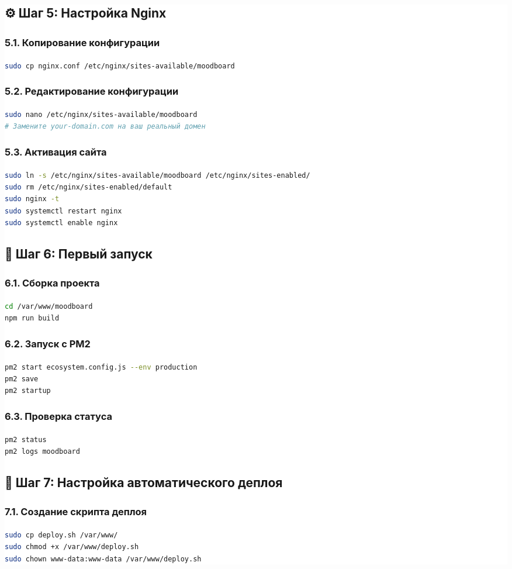 ## ⚙️ Шаг 5: Настройка Nginx

### 5.1. Копирование конфигурации
```bash
sudo cp nginx.conf /etc/nginx/sites-available/moodboard
```

### 5.2. Редактирование конфигурации
```bash
sudo nano /etc/nginx/sites-available/moodboard
# Замените your-domain.com на ваш реальный домен
```

### 5.3. Активация сайта
```bash
sudo ln -s /etc/nginx/sites-available/moodboard /etc/nginx/sites-enabled/
sudo rm /etc/nginx/sites-enabled/default
sudo nginx -t
sudo systemctl restart nginx
sudo systemctl enable nginx
```

## 🚀 Шаг 6: Первый запуск

### 6.1. Сборка проекта
```bash
cd /var/www/moodboard
npm run build
```

### 6.2. Запуск с PM2
```bash
pm2 start ecosystem.config.js --env production
pm2 save
pm2 startup
```

### 6.3. Проверка статуса
```bash
pm2 status
pm2 logs moodboard
```

## 🔄 Шаг 7: Настройка автоматического деплоя

### 7.1. Создание скрипта деплоя
```bash
sudo cp deploy.sh /var/www/
sudo chmod +x /var/www/deploy.sh
sudo chown www-data:www-data /var/www/deploy.sh
```
